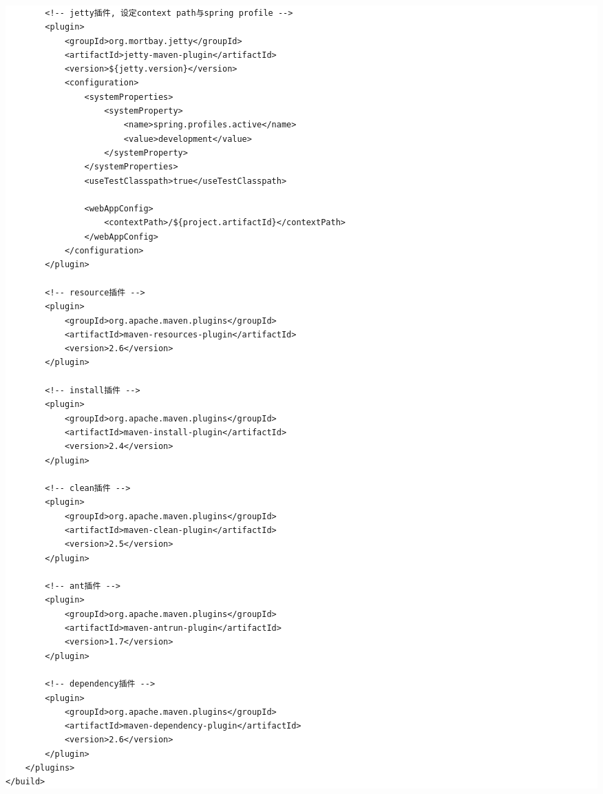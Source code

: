 			<!-- jetty插件, 设定context path与spring profile -->
			<plugin>
				<groupId>org.mortbay.jetty</groupId>
				<artifactId>jetty-maven-plugin</artifactId>
				<version>${jetty.version}</version>
				<configuration>
					<systemProperties>
						<systemProperty>
							<name>spring.profiles.active</name>
							<value>development</value>
						</systemProperty>
					</systemProperties>
					<useTestClasspath>true</useTestClasspath>
				
					<webAppConfig>
						<contextPath>/${project.artifactId}</contextPath>
					</webAppConfig>
				</configuration>
			</plugin>

			<!-- resource插件 -->
			<plugin>
				<groupId>org.apache.maven.plugins</groupId>
				<artifactId>maven-resources-plugin</artifactId>
				<version>2.6</version>
			</plugin>
			
			<!-- install插件 -->
			<plugin>
				<groupId>org.apache.maven.plugins</groupId>
				<artifactId>maven-install-plugin</artifactId>
				<version>2.4</version>
			</plugin>

			<!-- clean插件 -->
			<plugin>
				<groupId>org.apache.maven.plugins</groupId>
				<artifactId>maven-clean-plugin</artifactId>
				<version>2.5</version>
			</plugin>
			
			<!-- ant插件 -->
			<plugin>
				<groupId>org.apache.maven.plugins</groupId>
				<artifactId>maven-antrun-plugin</artifactId>
				<version>1.7</version>
			</plugin>
			
			<!-- dependency插件 -->
			<plugin>
				<groupId>org.apache.maven.plugins</groupId>
				<artifactId>maven-dependency-plugin</artifactId>
				<version>2.6</version>
			</plugin>
		</plugins>
	</build>
